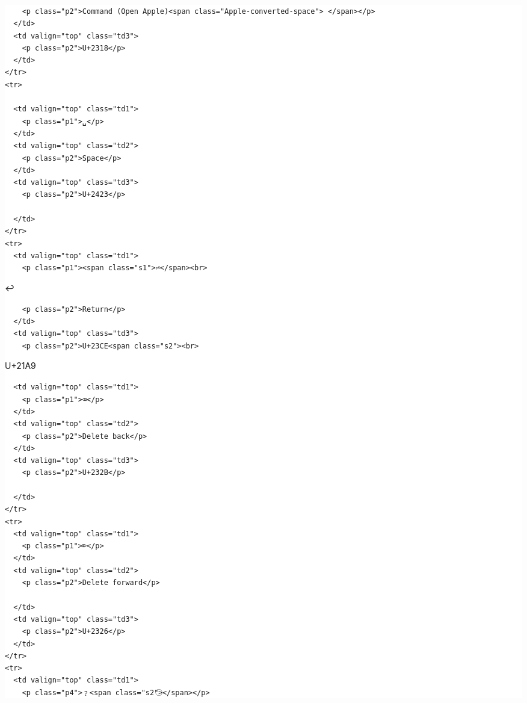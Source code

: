         <p class="p2">Command (Open Apple)<span class="Apple-converted-space"> </span></p>
      </td>
      <td valign="top" class="td3">
        <p class="p2">U+2318</p>
      </td>
    </tr>
    <tr>

      <td valign="top" class="td1">
        <p class="p1">␣</p>
      </td>
      <td valign="top" class="td2">
        <p class="p2">Space</p>
      </td>
      <td valign="top" class="td3">
        <p class="p2">U+2423</p>

      </td>
    </tr>
    <tr>
      <td valign="top" class="td1">
        <p class="p1"><span class="s1">⏎</span><br>
↩</p>
      </td>
      <td valign="top" class="td2">

        <p class="p2">Return</p>
      </td>
      <td valign="top" class="td3">
        <p class="p2">U+23CE<span class="s2"><br>
</span>U+21A9</p>
      </td>
    </tr>
    <tr>

      <td valign="top" class="td1">
        <p class="p1">⌫</p>
      </td>
      <td valign="top" class="td2">
        <p class="p2">Delete back</p>
      </td>
      <td valign="top" class="td3">
        <p class="p2">U+232B</p>

      </td>
    </tr>
    <tr>
      <td valign="top" class="td1">
        <p class="p1">⌦</p>
      </td>
      <td valign="top" class="td2">
        <p class="p2">Delete forward</p>

      </td>
      <td valign="top" class="td3">
        <p class="p2">U+2326</p>
      </td>
    </tr>
    <tr>
      <td valign="top" class="td1">
        <p class="p4">﹖<span class="s2">⃝</span></p>
